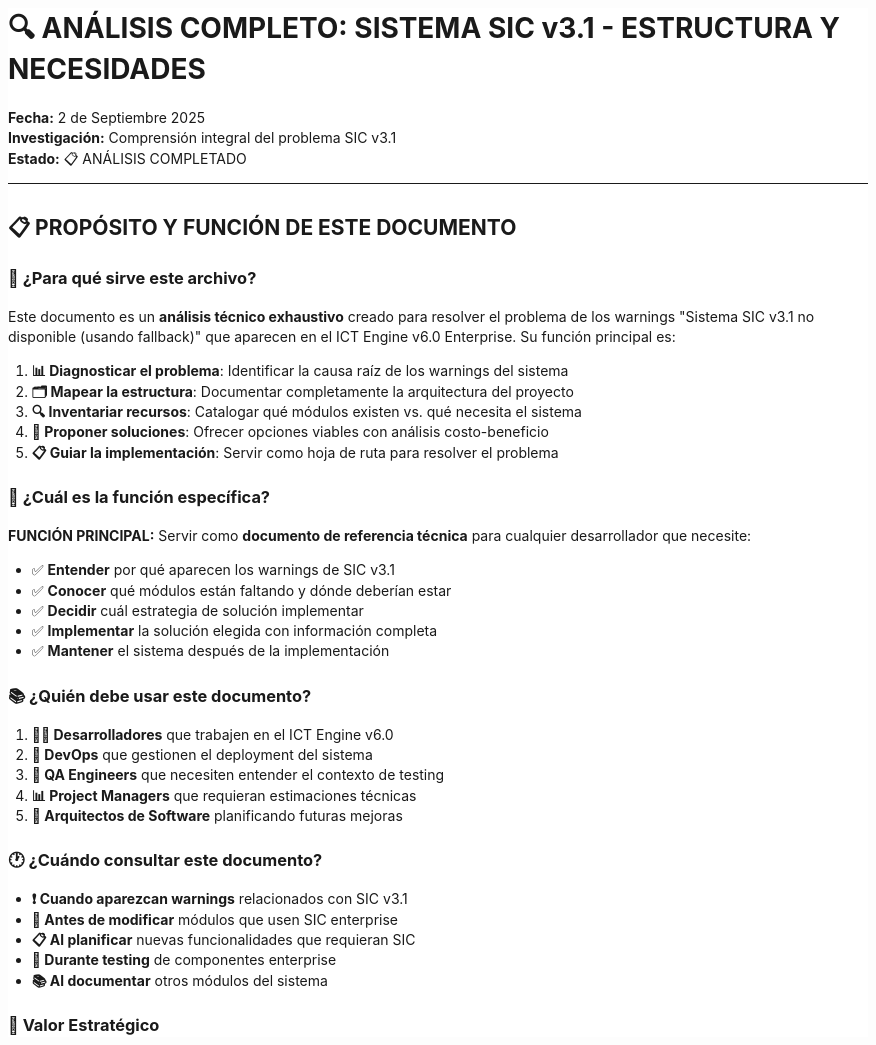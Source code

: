 # 🔍 ANÁLISIS COMPLETO: SISTEMA SIC v3.1 - ESTRUCTURA Y NECESIDADES

**Fecha:** 2 de Septiembre 2025  
**Investigación:** Comprensión integral del problema SIC v3.1  
**Estado:** 📋 ANÁLISIS COMPLETADO

---

## 📋 **PROPÓSITO Y FUNCIÓN DE ESTE DOCUMENTO**

### 🎯 **¿Para qué sirve este archivo?**

Este documento es un **análisis técnico exhaustivo** creado para resolver el problema de los warnings "Sistema SIC v3.1 no disponible (usando fallback)" que aparecen en el ICT Engine v6.0 Enterprise. Su función principal es:

1. **📊 Diagnosticar el problema**: Identificar la causa raíz de los warnings del sistema
2. **🗂️ Mapear la estructura**: Documentar completamente la arquitectura del proyecto
3. **🔍 Inventariar recursos**: Catalogar qué módulos existen vs. qué necesita el sistema
4. **🎯 Proponer soluciones**: Ofrecer opciones viables con análisis costo-beneficio
5. **📋 Guiar la implementación**: Servir como hoja de ruta para resolver el problema

### 🧭 **¿Cuál es la función específica?**

**FUNCIÓN PRINCIPAL:** Servir como **documento de referencia técnica** para cualquier desarrollador que necesite:

- ✅ **Entender** por qué aparecen los warnings de SIC v3.1
- ✅ **Conocer** qué módulos están faltando y dónde deberían estar
- ✅ **Decidir** cuál estrategia de solución implementar
- ✅ **Implementar** la solución elegida con información completa
- ✅ **Mantener** el sistema después de la implementación

### 📚 **¿Quién debe usar este documento?**

1. **👨‍💻 Desarrolladores** que trabajen en el ICT Engine v6.0
2. **🔧 DevOps** que gestionen el deployment del sistema
3. **🧪 QA Engineers** que necesiten entender el contexto de testing
4. **📊 Project Managers** que requieran estimaciones técnicas
5. **🎯 Arquitectos de Software** planificando futuras mejoras

### 🕐 **¿Cuándo consultar este documento?**

- **❗ Cuando aparezcan warnings** relacionados con SIC v3.1
- **🔧 Antes de modificar** módulos que usen SIC enterprise
- **📋 Al planificar** nuevas funcionalidades que requieran SIC
- **🧪 Durante testing** de componentes enterprise
- **📚 Al documentar** otros módulos del sistema

### 🎯 **Valor Estratégico**
